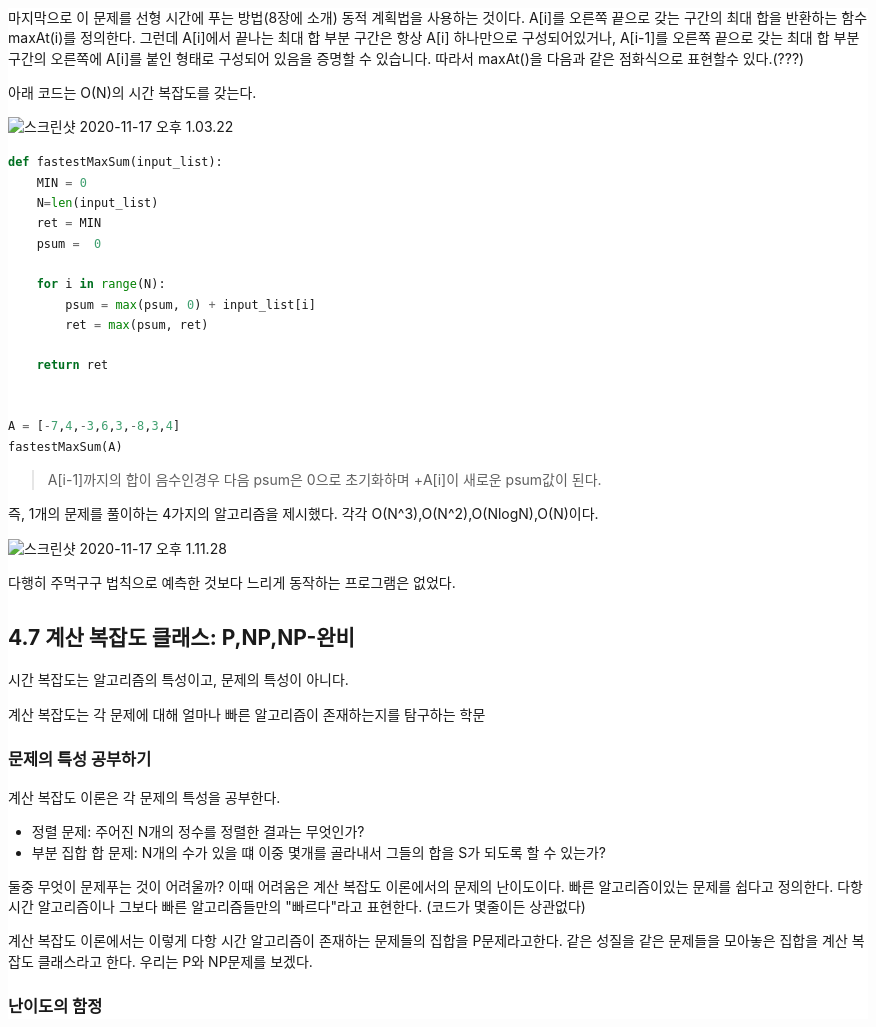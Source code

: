 마지막으로 이 문제를 선형 시간에 푸는 방법(8장에 소개) 동적  계획법을 사용하는  것이다. A[i]를 오른쪽  끝으로 갖는 구간의 최대  합을 반환하는  함수  maxAt(i)를 정의한다. 그런데  A[i]에서 끝나는 최대 합 부분 구간은 항상 A[i] 하나만으로 구성되어있거나, A[i-1]를 오른쪽 끝으로 갖는 최대 합 부분 구간의 오른쪽에 A[i]를 붙인 형태로 구성되어 있음을 증명할 수 있습니다. 따라서 maxAt()을 다음과 같은 점화식으로 표현할수 있다.(???)

아래 코드는 O(N)의 시간 복잡도를 갖는다.

![스크린샷 2020-11-17 오후 1.03.22](https://tva1.sinaimg.cn/large/0081Kckwgy1gks1ebmh7wj30e60200uj.jpg)

```python
def fastestMaxSum(input_list):
    MIN = 0
    N=len(input_list)
    ret = MIN
    psum =  0
    
    for i in range(N):
        psum = max(psum, 0) + input_list[i]
        ret = max(psum, ret)
        
    return ret


A = [-7,4,-3,6,3,-8,3,4]
fastestMaxSum(A)
```

> A[i-1]까지의 합이 음수인경우 다음 psum은 0으로 초기화하며 +A[i]이 새로운 psum값이 된다.

즉, 1개의 문제를 풀이하는 4가지의 알고리즘을 제시했다.  각각 O(N^3),O(N^2),O(NlogN),O(N)이다.

![스크린샷 2020-11-17 오후 1.11.28](https://tva1.sinaimg.cn/large/0081Kckwgy1gks1mqp12vj30oy0biqjo.jpg)

다행히  주먹구구 법칙으로 예측한 것보다 느리게 동작하는 프로그램은 없었다.

## 4.7 계산 복잡도 클래스: P,NP,NP-완비

시간 복잡도는 알고리즘의 특성이고, 문제의 특성이 아니다. 

계산 복잡도는 각 문제에 대해 얼마나 빠른 알고리즘이 존재하는지를 탐구하는 학문

### 문제의 특성 공부하기

계산 복잡도 이론은 각 문제의 특성을 공부한다.

- 정렬 문제: 주어진 N개의 정수를 정렬한 결과는 무엇인가?
- 부분 집합 합 문제: N개의 수가 있을 떄 이중 몇개를 골라내서 그들의 합을 S가 되도록 할 수 있는가?

둘중 무엇이 문제푸는 것이 어려울까? 이때 어려움은 계산 복잡도 이론에서의 문제의 난이도이다. 빠른 알고리즘이있는 문제를 쉽다고 정의한다. 다항 시간 알고리즘이나 그보다 빠른 알고리즘들만의 "빠르다"라고 표현한다. (코드가 몇줄이든 상관없다)

계산 복잡도 이론에서는 이렇게 다항 시간 알고리즘이 존재하는 문제들의 집합을 P문제라고한다. 같은 성질을 같은 문제들을 모아놓은 집합을 계산 복잡도 클래스라고 한다. 우리는 P와 NP문제를 보겠다.

### 난이도의 함정

